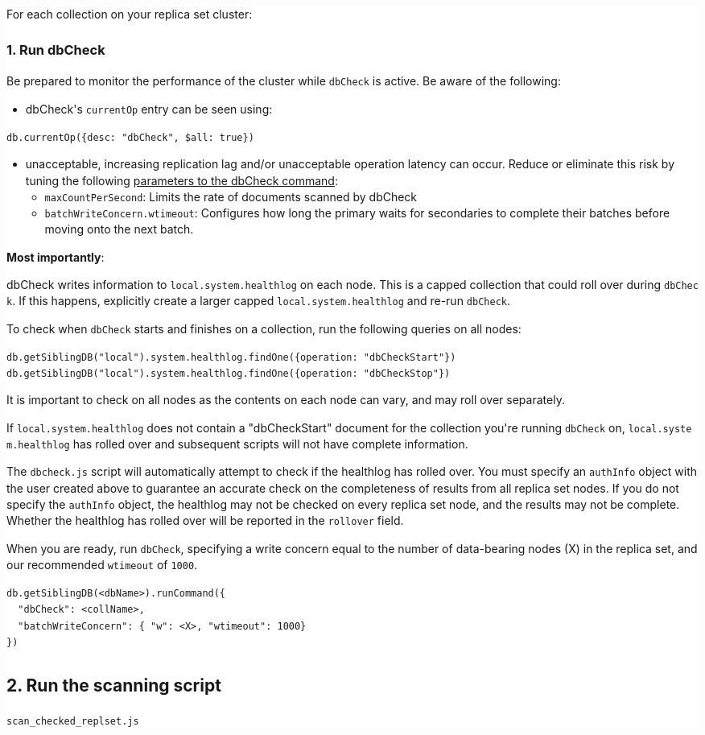 For each collection on your replica set cluster:

### 1. Run dbCheck

Be prepared to monitor the performance of the cluster while `dbCheck` is active. Be aware of the following:

* dbCheck's `currentOp` entry can be seen using:

```
db.currentOp({desc: "dbCheck", $all: true})
```
* unacceptable, increasing replication lag and/or unacceptable operation latency can occur. Reduce or eliminate this risk by tuning the following [parameters to the dbCheck command](https://github.com/mongodb/mongo/blob/master/src/mongo/db/repl/dbcheck.idl):
    * `maxCountPerSecond`: Limits the rate of documents scanned by dbCheck
    * `batchWriteConcern.wtimeout`: Configures how long the primary waits for secondaries to complete their batches before moving onto the next batch.

**Most importantly**:

dbCheck writes information to `local.system.healthlog` on each node. This is a capped collection that could roll over during `dbCheck`. If this happens, explicitly create a larger capped `local.system.healthlog` and re-run `dbCheck`.

To check when `dbCheck` starts and finishes on a collection, run the following queries on all nodes:

```
db.getSiblingDB("local").system.healthlog.findOne({operation: "dbCheckStart"})
db.getSiblingDB("local").system.healthlog.findOne({operation: "dbCheckStop"})
```

It is important to check on all nodes as the contents on each node can vary, and may roll over separately.

If `local.system.healthlog` does not contain a "dbCheckStart" document for the collection you're running `dbCheck` on, `local.system.healthlog` has rolled over and subsequent scripts will not have complete information. 

The `dbcheck.js` script will automatically attempt to check if the healthlog has rolled over. You must specify an `authInfo` object with the user created above to guarantee an accurate check on the completeness of results from all replica set nodes. If you do not specify the `authInfo` object, the healthlog may not be checked on every replica set node, and the results may not be complete. Whether the healthlog has rolled over will be reported in the `rollover` field.

When you are ready, run `dbCheck`, specifying a write concern equal to the number of data-bearing nodes (X) in the replica set, and our recommended `wtimeout` of `1000`.

```
db.getSiblingDB(<dbName>).runCommand({
  "dbCheck": <collName>,
  "batchWriteConcern": { "w": <X>, "wtimeout": 1000}
})
```

## 2. Run the scanning script
`scan_checked_replset.js`
